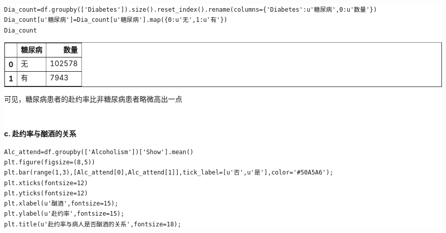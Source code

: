 

```
Dia_count=df.groupby(['Diabetes']).size().reset_index().rename(columns={'Diabetes':u'糖尿病',0:u'数量'})
Dia_count[u'糖尿病']=Dia_count[u'糖尿病'].map({0:u'无',1:u'有'})
Dia_count
```




<div>
<style scoped>
    .dataframe tbody tr th:only-of-type {
        vertical-align: middle;
    }

    .dataframe tbody tr th {
        vertical-align: top;
    }

    .dataframe thead th {
        text-align: right;
    }
</style>
<table border="1" class="dataframe">
  <thead>
    <tr style="text-align: right;">
      <th></th>
      <th>糖尿病</th>
      <th>数量</th>
    </tr>
  </thead>
  <tbody>
    <tr>
      <th>0</th>
      <td>无</td>
      <td>102578</td>
    </tr>
    <tr>
      <th>1</th>
      <td>有</td>
      <td>7943</td>
    </tr>
  </tbody>
</table>
</div>



可见，糖尿病患者的赴约率比非糖尿病患者略微高出一点

<br>

**c. 赴约率与酗酒的关系**


```
Alc_attend=df.groupby(['Alcoholism'])['Show'].mean()
plt.figure(figsize=(8,5))
plt.bar(range(1,3),[Alc_attend[0],Alc_attend[1]],tick_label=[u'否',u'是'],color='#50A5A6');
plt.xticks(fontsize=12)
plt.yticks(fontsize=12)
plt.xlabel(u'酗酒',fontsize=15);
plt.ylabel(u'赴约率',fontsize=15);
plt.title(u'赴约率与病人是否酗酒的关系',fontsize=18);
```
